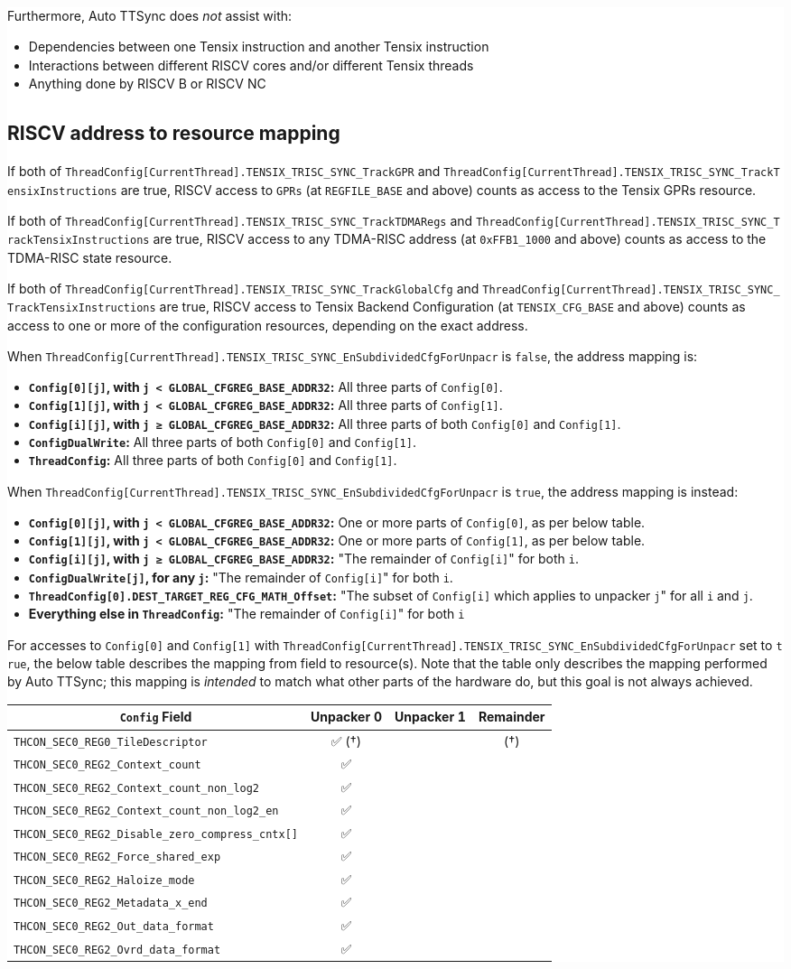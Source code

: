 Furthermore, Auto TTSync does _not_ assist with:
* Dependencies between one Tensix instruction and another Tensix instruction
* Interactions between different RISCV cores and/or different Tensix threads
* Anything done by RISCV B or RISCV NC

## RISCV address to resource mapping

If both of `ThreadConfig[CurrentThread].TENSIX_TRISC_SYNC_TrackGPR` and `ThreadConfig[CurrentThread].TENSIX_TRISC_SYNC_TrackTensixInstructions` are true, RISCV access to `GPRs` (at `REGFILE_BASE` and above) counts as access to the Tensix GPRs resource.

If both of `ThreadConfig[CurrentThread].TENSIX_TRISC_SYNC_TrackTDMARegs` and `ThreadConfig[CurrentThread].TENSIX_TRISC_SYNC_TrackTensixInstructions` are true, RISCV access to any TDMA-RISC address (at `0xFFB1_1000` and above) counts as access to the TDMA-RISC state resource.

If both of `ThreadConfig[CurrentThread].TENSIX_TRISC_SYNC_TrackGlobalCfg` and `ThreadConfig[CurrentThread].TENSIX_TRISC_SYNC_TrackTensixInstructions` are true, RISCV access to Tensix Backend Configuration (at `TENSIX_CFG_BASE` and above) counts as access to one or more of the configuration resources, depending on the exact address.

When `ThreadConfig[CurrentThread].TENSIX_TRISC_SYNC_EnSubdividedCfgForUnpacr` is `false`, the address mapping is:
* **`Config[0][j]`, with `j < GLOBAL_CFGREG_BASE_ADDR32`:** All three parts of `Config[0]`.
* **`Config[1][j]`, with `j < GLOBAL_CFGREG_BASE_ADDR32`:** All three parts of `Config[1]`.
* **`Config[i][j]`, with `j ≥ GLOBAL_CFGREG_BASE_ADDR32`:** All three parts of both `Config[0]` and `Config[1]`.
* **`ConfigDualWrite`:** All three parts of both `Config[0]` and `Config[1]`.
* **`ThreadConfig`:** All three parts of both `Config[0]` and `Config[1]`.

When `ThreadConfig[CurrentThread].TENSIX_TRISC_SYNC_EnSubdividedCfgForUnpacr` is `true`, the address mapping is instead:
* **`Config[0][j]`, with `j < GLOBAL_CFGREG_BASE_ADDR32`:** One or more parts of `Config[0]`, as per below table.
* **`Config[1][j]`, with `j < GLOBAL_CFGREG_BASE_ADDR32`:** One or more parts of `Config[1]`, as per below table.
* **`Config[i][j]`, with `j ≥ GLOBAL_CFGREG_BASE_ADDR32`:** "The remainder of `Config[i]`" for both `i`.
* **`ConfigDualWrite[j]`, for any `j`:** "The remainder of `Config[i]`" for both `i`.
* **`ThreadConfig[0].DEST_TARGET_REG_CFG_MATH_Offset`:** "The subset of `Config[i]` which applies to unpacker `j`" for all `i` and `j`.
* **Everything else in `ThreadConfig`:** "The remainder of `Config[i]`" for both `i`

For accesses to `Config[0]` and `Config[1]` with `ThreadConfig[CurrentThread].TENSIX_TRISC_SYNC_EnSubdividedCfgForUnpacr` set to `true`, the below table describes the mapping from field to resource(s). Note that the table only describes the mapping performed by Auto TTSync; this mapping is _intended_ to match what other parts of the hardware do, but this goal is not always achieved.

|`Config` Field|Unpacker 0|Unpacker 1|Remainder|
|---|:-:|:-:|:-:|
|`THCON_SEC0_REG0_TileDescriptor`|✅ (†)|| (†)|
|`THCON_SEC0_REG2_Context_count`|✅|||
|`THCON_SEC0_REG2_Context_count_non_log2`|✅|||
|`THCON_SEC0_REG2_Context_count_non_log2_en`|✅|||
|`THCON_SEC0_REG2_Disable_zero_compress_cntx[]`|✅|||
|`THCON_SEC0_REG2_Force_shared_exp`|✅|||
|`THCON_SEC0_REG2_Haloize_mode`|✅|||
|`THCON_SEC0_REG2_Metadata_x_end`|✅|||
|`THCON_SEC0_REG2_Out_data_format`|✅|||
|`THCON_SEC0_REG2_Ovrd_data_format`|✅|||